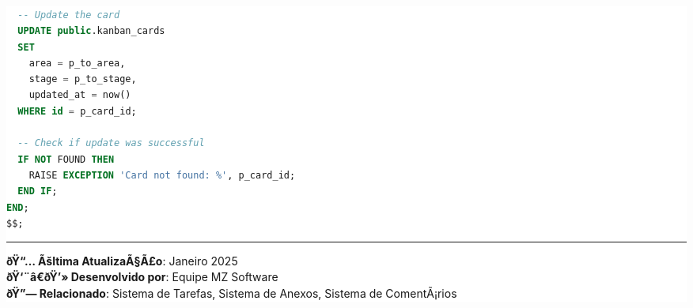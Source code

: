 ```sql
  -- Update the card
  UPDATE public.kanban_cards
  SET 
    area = p_to_area,
    stage = p_to_stage,
    updated_at = now()
  WHERE id = p_card_id;

  -- Check if update was successful
  IF NOT FOUND THEN
    RAISE EXCEPTION 'Card not found: %', p_card_id;
  END IF;
END;
$$;
```

---

**ðŸ“… Ãšltima AtualizaÃ§Ã£o**: Janeiro 2025  
**ðŸ‘¨â€ðŸ’» Desenvolvido por**: Equipe MZ Software  
**ðŸ”— Relacionado**: Sistema de Tarefas, Sistema de Anexos, Sistema de ComentÃ¡rios
